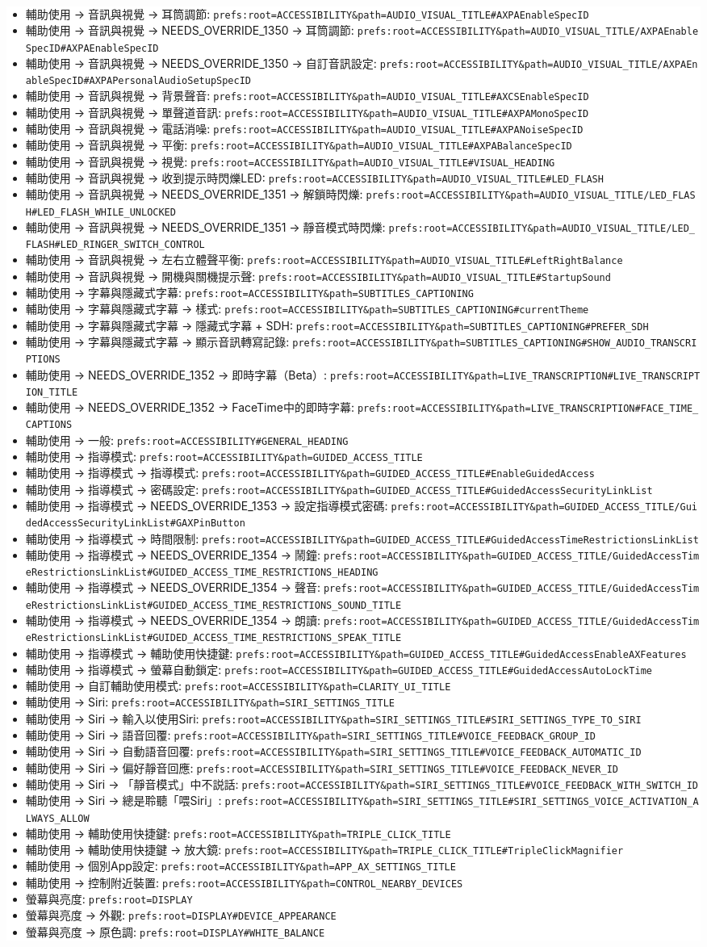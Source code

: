 - 輔助使用 → 音訊與視覺 → 耳筒調節: `prefs:root=ACCESSIBILITY&path=AUDIO_VISUAL_TITLE#AXPAEnableSpecID`
- 輔助使用 → 音訊與視覺 → NEEDS_OVERRIDE_1350 → 耳筒調節: `prefs:root=ACCESSIBILITY&path=AUDIO_VISUAL_TITLE/AXPAEnableSpecID#AXPAEnableSpecID`
- 輔助使用 → 音訊與視覺 → NEEDS_OVERRIDE_1350 → 自訂音訊設定: `prefs:root=ACCESSIBILITY&path=AUDIO_VISUAL_TITLE/AXPAEnableSpecID#AXPAPersonalAudioSetupSpecID`
- 輔助使用 → 音訊與視覺 → 背景聲音: `prefs:root=ACCESSIBILITY&path=AUDIO_VISUAL_TITLE#AXCSEnableSpecID`
- 輔助使用 → 音訊與視覺 → 單聲道音訊: `prefs:root=ACCESSIBILITY&path=AUDIO_VISUAL_TITLE#AXPAMonoSpecID`
- 輔助使用 → 音訊與視覺 → 電話消噪: `prefs:root=ACCESSIBILITY&path=AUDIO_VISUAL_TITLE#AXPANoiseSpecID`
- 輔助使用 → 音訊與視覺 → 平衡: `prefs:root=ACCESSIBILITY&path=AUDIO_VISUAL_TITLE#AXPABalanceSpecID`
- 輔助使用 → 音訊與視覺 → 視覺: `prefs:root=ACCESSIBILITY&path=AUDIO_VISUAL_TITLE#VISUAL_HEADING`
- 輔助使用 → 音訊與視覺 → 收到提示時閃爍LED: `prefs:root=ACCESSIBILITY&path=AUDIO_VISUAL_TITLE#LED_FLASH`
- 輔助使用 → 音訊與視覺 → NEEDS_OVERRIDE_1351 → 解鎖時閃爍: `prefs:root=ACCESSIBILITY&path=AUDIO_VISUAL_TITLE/LED_FLASH#LED_FLASH_WHILE_UNLOCKED`
- 輔助使用 → 音訊與視覺 → NEEDS_OVERRIDE_1351 → 靜音模式時閃爍: `prefs:root=ACCESSIBILITY&path=AUDIO_VISUAL_TITLE/LED_FLASH#LED_RINGER_SWITCH_CONTROL`
- 輔助使用 → 音訊與視覺 → 左右立體聲平衡: `prefs:root=ACCESSIBILITY&path=AUDIO_VISUAL_TITLE#LeftRightBalance`
- 輔助使用 → 音訊與視覺 → 開機與關機提示聲: `prefs:root=ACCESSIBILITY&path=AUDIO_VISUAL_TITLE#StartupSound`
- 輔助使用 → 字幕與隱藏式字幕: `prefs:root=ACCESSIBILITY&path=SUBTITLES_CAPTIONING`
- 輔助使用 → 字幕與隱藏式字幕 → 樣式: `prefs:root=ACCESSIBILITY&path=SUBTITLES_CAPTIONING#currentTheme`
- 輔助使用 → 字幕與隱藏式字幕 → 隱藏式字幕 + SDH: `prefs:root=ACCESSIBILITY&path=SUBTITLES_CAPTIONING#PREFER_SDH`
- 輔助使用 → 字幕與隱藏式字幕 → 顯示音訊轉寫記錄: `prefs:root=ACCESSIBILITY&path=SUBTITLES_CAPTIONING#SHOW_AUDIO_TRANSCRIPTIONS`
- 輔助使用 → NEEDS_OVERRIDE_1352 → 即時字幕（Beta）: `prefs:root=ACCESSIBILITY&path=LIVE_TRANSCRIPTION#LIVE_TRANSCRIPTION_TITLE`
- 輔助使用 → NEEDS_OVERRIDE_1352 → FaceTime中的即時字幕: `prefs:root=ACCESSIBILITY&path=LIVE_TRANSCRIPTION#FACE_TIME_CAPTIONS`
- 輔助使用 → 一般: `prefs:root=ACCESSIBILITY#GENERAL_HEADING`
- 輔助使用 → 指導模式: `prefs:root=ACCESSIBILITY&path=GUIDED_ACCESS_TITLE`
- 輔助使用 → 指導模式 → 指導模式: `prefs:root=ACCESSIBILITY&path=GUIDED_ACCESS_TITLE#EnableGuidedAccess`
- 輔助使用 → 指導模式 → 密碼設定: `prefs:root=ACCESSIBILITY&path=GUIDED_ACCESS_TITLE#GuidedAccessSecurityLinkList`
- 輔助使用 → 指導模式 → NEEDS_OVERRIDE_1353 → 設定指導模式密碼: `prefs:root=ACCESSIBILITY&path=GUIDED_ACCESS_TITLE/GuidedAccessSecurityLinkList#GAXPinButton`
- 輔助使用 → 指導模式 → 時間限制: `prefs:root=ACCESSIBILITY&path=GUIDED_ACCESS_TITLE#GuidedAccessTimeRestrictionsLinkList`
- 輔助使用 → 指導模式 → NEEDS_OVERRIDE_1354 → 鬧鐘: `prefs:root=ACCESSIBILITY&path=GUIDED_ACCESS_TITLE/GuidedAccessTimeRestrictionsLinkList#GUIDED_ACCESS_TIME_RESTRICTIONS_HEADING`
- 輔助使用 → 指導模式 → NEEDS_OVERRIDE_1354 → 聲音: `prefs:root=ACCESSIBILITY&path=GUIDED_ACCESS_TITLE/GuidedAccessTimeRestrictionsLinkList#GUIDED_ACCESS_TIME_RESTRICTIONS_SOUND_TITLE`
- 輔助使用 → 指導模式 → NEEDS_OVERRIDE_1354 → 朗讀: `prefs:root=ACCESSIBILITY&path=GUIDED_ACCESS_TITLE/GuidedAccessTimeRestrictionsLinkList#GUIDED_ACCESS_TIME_RESTRICTIONS_SPEAK_TITLE`
- 輔助使用 → 指導模式 → 輔助使用快捷鍵: `prefs:root=ACCESSIBILITY&path=GUIDED_ACCESS_TITLE#GuidedAccessEnableAXFeatures`
- 輔助使用 → 指導模式 → 螢幕自動鎖定: `prefs:root=ACCESSIBILITY&path=GUIDED_ACCESS_TITLE#GuidedAccessAutoLockTime`
- 輔助使用 → 自訂輔助使用模式: `prefs:root=ACCESSIBILITY&path=CLARITY_UI_TITLE`
- 輔助使用 → Siri: `prefs:root=ACCESSIBILITY&path=SIRI_SETTINGS_TITLE`
- 輔助使用 → Siri → 輸入以使用Siri: `prefs:root=ACCESSIBILITY&path=SIRI_SETTINGS_TITLE#SIRI_SETTINGS_TYPE_TO_SIRI`
- 輔助使用 → Siri → 語音回覆: `prefs:root=ACCESSIBILITY&path=SIRI_SETTINGS_TITLE#VOICE_FEEDBACK_GROUP_ID`
- 輔助使用 → Siri → 自動語音回覆: `prefs:root=ACCESSIBILITY&path=SIRI_SETTINGS_TITLE#VOICE_FEEDBACK_AUTOMATIC_ID`
- 輔助使用 → Siri → 偏好靜音回應: `prefs:root=ACCESSIBILITY&path=SIRI_SETTINGS_TITLE#VOICE_FEEDBACK_NEVER_ID`
- 輔助使用 → Siri → 「靜音模式」中不説話: `prefs:root=ACCESSIBILITY&path=SIRI_SETTINGS_TITLE#VOICE_FEEDBACK_WITH_SWITCH_ID`
- 輔助使用 → Siri → 總是聆聽「喂Siri」: `prefs:root=ACCESSIBILITY&path=SIRI_SETTINGS_TITLE#SIRI_SETTINGS_VOICE_ACTIVATION_ALWAYS_ALLOW`
- 輔助使用 → 輔助使用快捷鍵: `prefs:root=ACCESSIBILITY&path=TRIPLE_CLICK_TITLE`
- 輔助使用 → 輔助使用快捷鍵 → 放大鏡: `prefs:root=ACCESSIBILITY&path=TRIPLE_CLICK_TITLE#TripleClickMagnifier`
- 輔助使用 → 個別App設定: `prefs:root=ACCESSIBILITY&path=APP_AX_SETTINGS_TITLE`
- 輔助使用 → 控制附近裝置: `prefs:root=ACCESSIBILITY&path=CONTROL_NEARBY_DEVICES`
- 螢幕與亮度: `prefs:root=DISPLAY`
- 螢幕與亮度 → 外觀: `prefs:root=DISPLAY#DEVICE_APPEARANCE`
- 螢幕與亮度 → 原色調: `prefs:root=DISPLAY#WHITE_BALANCE`